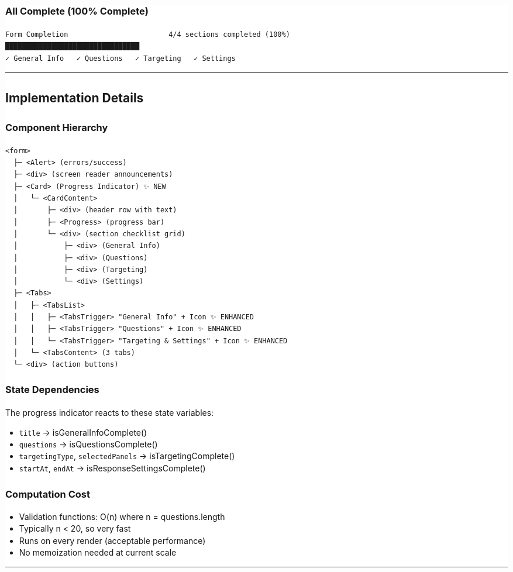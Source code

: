 ### All Complete (100% Complete)
```
Form Completion                        4/4 sections completed (100%)
████████████████████████████████
✓ General Info   ✓ Questions   ✓ Targeting   ✓ Settings
```

---

## Implementation Details

### Component Hierarchy

```
<form>
  ├─ <Alert> (errors/success)
  ├─ <div> (screen reader announcements)
  ├─ <Card> (Progress Indicator) ✨ NEW
  │   └─ <CardContent>
  │       ├─ <div> (header row with text)
  │       ├─ <Progress> (progress bar)
  │       └─ <div> (section checklist grid)
  │           ├─ <div> (General Info)
  │           ├─ <div> (Questions)
  │           ├─ <div> (Targeting)
  │           └─ <div> (Settings)
  ├─ <Tabs>
  │   ├─ <TabsList>
  │   │   ├─ <TabsTrigger> "General Info" + Icon ✨ ENHANCED
  │   │   ├─ <TabsTrigger> "Questions" + Icon ✨ ENHANCED
  │   │   └─ <TabsTrigger> "Targeting & Settings" + Icon ✨ ENHANCED
  │   └─ <TabsContent> (3 tabs)
  └─ <div> (action buttons)
```

### State Dependencies

The progress indicator reacts to these state variables:
- `title` → isGeneralInfoComplete()
- `questions` → isQuestionsComplete()
- `targetingType`, `selectedPanels` → isTargetingComplete()
- `startAt`, `endAt` → isResponseSettingsComplete()

### Computation Cost

- Validation functions: O(n) where n = questions.length
- Typically n < 20, so very fast
- Runs on every render (acceptable performance)
- No memoization needed at current scale

---
